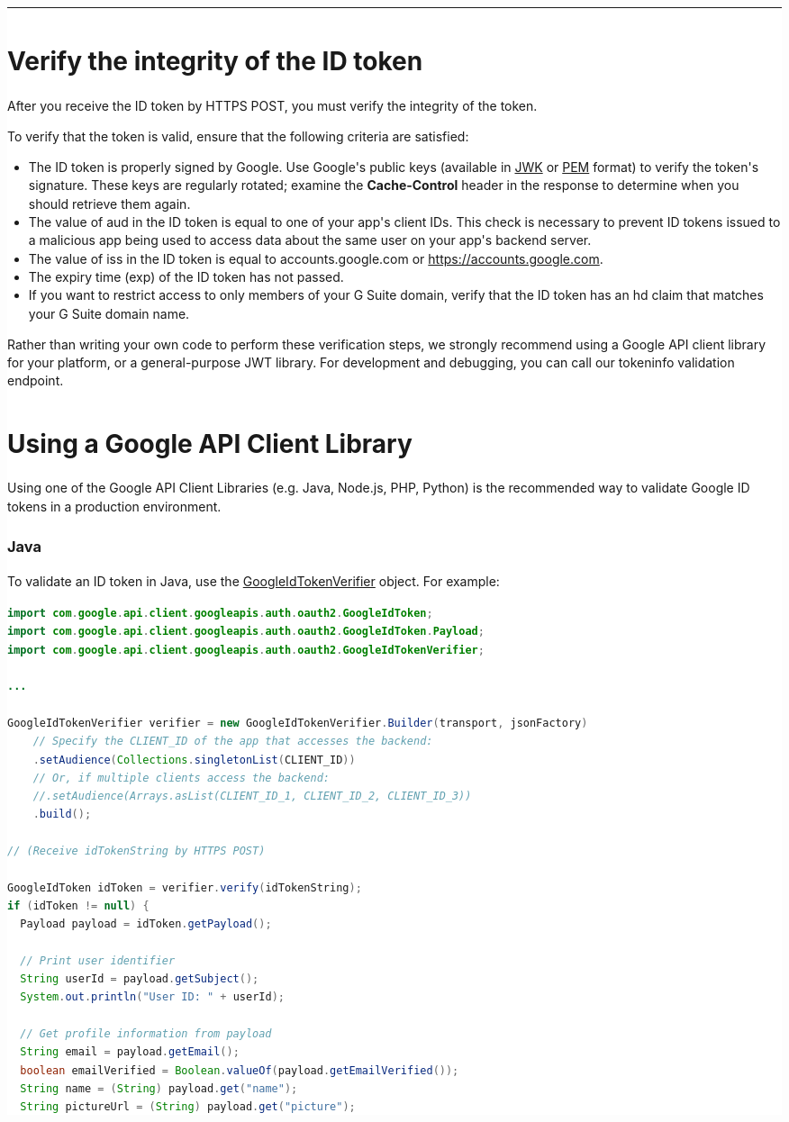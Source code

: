 ***

# Verify the integrity of the ID token

After you receive the ID token by HTTPS POST, you must verify the integrity of the token.

To verify that the token is valid, ensure that the following criteria are satisfied:

- The ID token is properly signed by Google. Use Google's public keys (available in [JWK](https://www.googleapis.com/oauth2/v3/certs) or [PEM](https://www.googleapis.com/oauth2/v1/certs) format) to verify the token's signature. These keys are regularly rotated; examine the **Cache-Control** header in the response to determine when you should retrieve them again.
- The value of aud in the ID token is equal to one of your app's client IDs. This check is necessary to prevent ID tokens issued to a malicious app being used to access data about the same user on your app's backend server.
- The value of iss in the ID token is equal to accounts.google.com or https://accounts.google.com.
- The expiry time (exp) of the ID token has not passed.
- If you want to restrict access to only members of your G Suite domain, verify that the ID token has an hd claim that matches your G Suite domain name.

Rather than writing your own code to perform these verification steps, we strongly recommend using a Google API client library for your platform, or a general-purpose JWT library. For development and debugging, you can call our tokeninfo validation endpoint.

# Using a Google API Client Library

Using one of the Google API Client Libraries (e.g. Java, Node.js, PHP, Python) is the recommended way to validate Google ID tokens in a production environment.

### Java

To validate an ID token in Java, use the [GoogleIdTokenVerifier](https://github.com/googleapis/google-api-java-client/blob/master/google-api-client/src/main/java/com/google/api/client/googleapis/auth/oauth2/GoogleIdTokenVerifier.java) object. For example:

```java
import com.google.api.client.googleapis.auth.oauth2.GoogleIdToken;
import com.google.api.client.googleapis.auth.oauth2.GoogleIdToken.Payload;
import com.google.api.client.googleapis.auth.oauth2.GoogleIdTokenVerifier;

...

GoogleIdTokenVerifier verifier = new GoogleIdTokenVerifier.Builder(transport, jsonFactory)
    // Specify the CLIENT_ID of the app that accesses the backend:
    .setAudience(Collections.singletonList(CLIENT_ID))
    // Or, if multiple clients access the backend:
    //.setAudience(Arrays.asList(CLIENT_ID_1, CLIENT_ID_2, CLIENT_ID_3))
    .build();

// (Receive idTokenString by HTTPS POST)

GoogleIdToken idToken = verifier.verify(idTokenString);
if (idToken != null) {
  Payload payload = idToken.getPayload();

  // Print user identifier
  String userId = payload.getSubject();
  System.out.println("User ID: " + userId);

  // Get profile information from payload
  String email = payload.getEmail();
  boolean emailVerified = Boolean.valueOf(payload.getEmailVerified());
  String name = (String) payload.get("name");
  String pictureUrl = (String) payload.get("picture");
```
